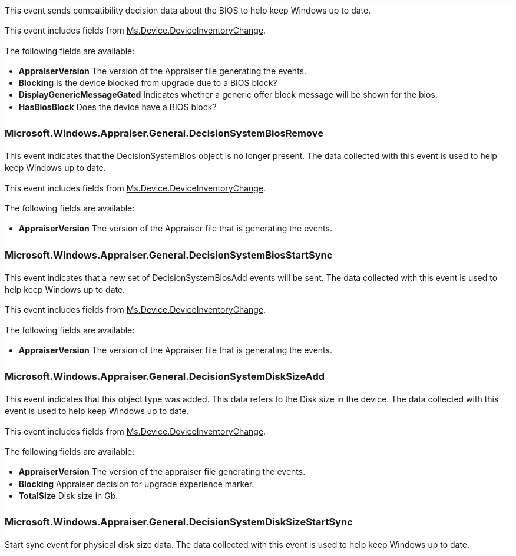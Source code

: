 This event sends compatibility decision data about the BIOS to help keep Windows up to date.

This event includes fields from [Ms.Device.DeviceInventoryChange](#msdevicedeviceinventorychange).

The following fields are available:

- **AppraiserVersion**  The version of the Appraiser file generating the events.
- **Blocking**  Is the device blocked from upgrade due to a BIOS block?
- **DisplayGenericMessageGated**  Indicates whether a generic offer block message will be shown for the bios.
- **HasBiosBlock**  Does the device have a BIOS block?


### Microsoft.Windows.Appraiser.General.DecisionSystemBiosRemove

This event indicates that the DecisionSystemBios object is no longer present. The data collected with this event is used to help keep Windows up to date.

This event includes fields from [Ms.Device.DeviceInventoryChange](#msdevicedeviceinventorychange).

The following fields are available:

- **AppraiserVersion**  The version of the Appraiser file that is generating the events.


### Microsoft.Windows.Appraiser.General.DecisionSystemBiosStartSync

This event indicates that a new set of DecisionSystemBiosAdd events will be sent. The data collected with this event is used to help keep Windows up to date.

This event includes fields from [Ms.Device.DeviceInventoryChange](#msdevicedeviceinventorychange).

The following fields are available:

- **AppraiserVersion**  The version of the Appraiser file that is generating the events.


### Microsoft.Windows.Appraiser.General.DecisionSystemDiskSizeAdd

This event indicates that this object type was added. This data refers to the Disk size in the device. The data collected with this event is used to help keep Windows up to date.

This event includes fields from [Ms.Device.DeviceInventoryChange](#msdevicedeviceinventorychange).

The following fields are available:

- **AppraiserVersion**  The version of the appraiser file generating the events.
- **Blocking**  Appraiser decision for upgrade experience marker.
- **TotalSize**  Disk size in Gb.


### Microsoft.Windows.Appraiser.General.DecisionSystemDiskSizeStartSync

Start sync event for physical disk size data. The data collected with this event is used to help keep Windows up to date.
